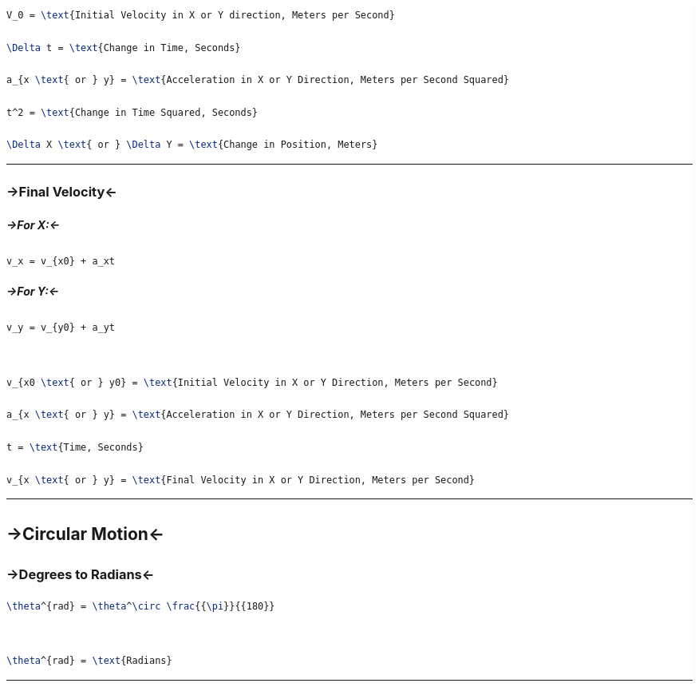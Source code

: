 ```latex
V_0 = \text{Initial Velocity in X or Y direction, Meters per Second}

\Delta t = \text{Change in Time, Seconds}

a_{x \text{ or } y} = \text{Acceleration in X or Y Direction, Meters per Second Squared}

t^2 = \text{Change in Time Squared, Seconds}

\Delta X \text{ or } \Delta Y = \text{Change in Position, Meters}
```
___

### ->Final Velocity<-

##### ->For X:<-

```latex
v_x = v_{x0} + a_xt
```

##### ->For Y:<-

```latex
v_y = v_{y0} + a_yt
```

<br>

```latex
v_{x0 \text{ or } y0} = \text{Initial Velocity in X or Y Direction, Meters per Second}

a_{x \text{ or } y} = \text{Acceleration in X or Y Direction, Meters per Second Squared}

t = \text{Time, Seconds}

v_{x \text{ or } y} = \text{Final Velocity in X or Y Direction, Meters per Second}
```

---

<a name="Circular_Motion"></a>

## ->Circular Motion<-

### ->Degrees to Radians<-

```latex
\theta^{rad} = \theta^\circ \frac{{\pi}}{{180}}
```

<br>

```latex
\theta^{rad} = \text{Radians}
``` 

---